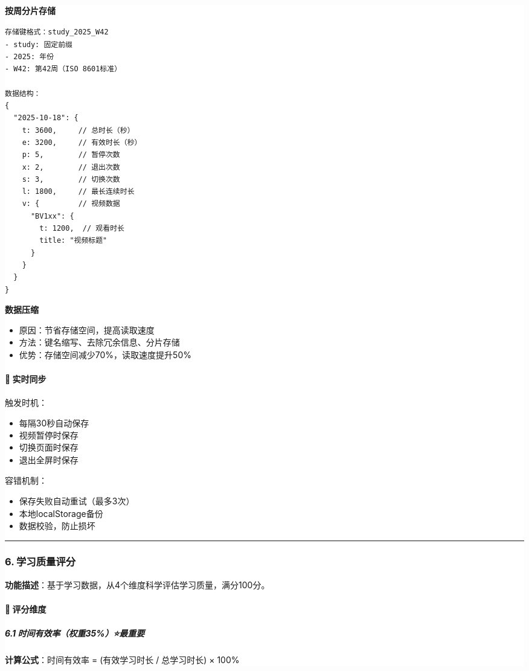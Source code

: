 **按周分片存储**
```
存储键格式：study_2025_W42
- study: 固定前缀
- 2025: 年份
- W42: 第42周（ISO 8601标准）

数据结构：
{
  "2025-10-18": {
    t: 3600,     // 总时长（秒）
    e: 3200,     // 有效时长（秒）
    p: 5,        // 暂停次数
    x: 2,        // 退出次数
    s: 3,        // 切换次数
    l: 1800,     // 最长连续时长
    v: {         // 视频数据
      "BV1xx": {
        t: 1200,  // 观看时长
        title: "视频标题"
      }
    }
  }
}
```

**数据压缩**
- 原因：节省存储空间，提高读取速度
- 方法：键名缩写、去除冗余信息、分片存储
- 优势：存储空间减少70%，读取速度提升50%

#### 🔄 实时同步
触发时机：
- 每隔30秒自动保存
- 视频暂停时保存
- 切换页面时保存
- 退出全屏时保存

容错机制：
- 保存失败自动重试（最多3次）
- 本地localStorage备份
- 数据校验，防止损坏

---

### 6. 学习质量评分

**功能描述**：基于学习数据，从4个维度科学评估学习质量，满分100分。

#### 📐 评分维度

##### 6.1 时间有效率（权重35%）⭐最重要
**计算公式**：时间有效率 = (有效学习时长 / 总学习时长) × 100%
